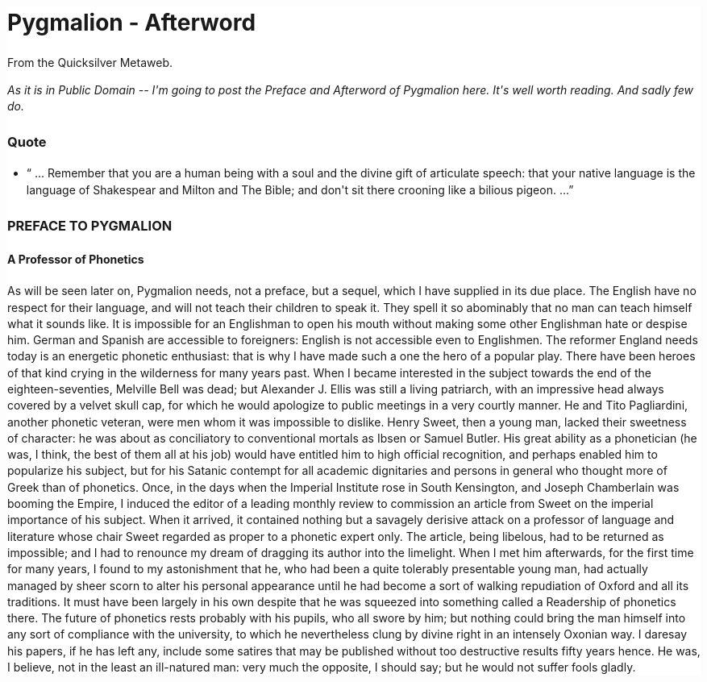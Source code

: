 
# Pygmalion - Afterword

From the Quicksilver Metaweb.


*As it is in Public Domain -- I'm going to post the Preface and Afterword of Pygmalion here. It's well worth reading. And sadly few do.*
### Quote


* “ ... Remember that you are a human being with a soul and the divine gift of articulate speech: that your native language is the language of Shakespear and Milton and The Bible; and don't sit there crooning like a bilious pigeon. ...”


### PREFACE TO PYGMALION


#### A Professor of Phonetics


As will be seen later on, Pygmalion needs, not a preface, but a sequel, which I have supplied in its due place. The English have no respect for their language, and will not teach their children to speak it. They spell it so abominably that no man can teach himself what it sounds like. It is impossible for an Englishman to open his mouth without making some other Englishman hate or despise him. German and Spanish are accessible to foreigners: English is not accessible even to Englishmen. The reformer England needs today is an energetic phonetic enthusiast: that is why I have made such a one the hero of a popular play. There have been heroes of that kind crying in the wilderness for many years past. When I became interested in the subject towards the end of the eighteen-seventies, Melville Bell was dead; but Alexander J. Ellis was still a living patriarch, with an impressive head always covered by a velvet skull cap, for which he would apologize to public meetings in a very courtly manner. He and Tito Pagliardini, another phonetic veteran, were men whom it was impossible to dislike. Henry Sweet, then a young man, lacked their sweetness of character: he was about as conciliatory to conventional mortals as Ibsen or Samuel Butler. His great ability as a phonetician (he was, I think, the best of them all at his job) would have entitled him to high official recognition, and perhaps enabled him to popularize his subject, but for his Satanic contempt for all academic dignitaries and persons in general who thought more of Greek than of phonetics. Once, in the days when the Imperial Institute rose in South Kensington, and Joseph Chamberlain was booming the Empire, I induced the editor of a leading monthly review to commission an article from Sweet on the imperial importance of his subject. When it arrived, it contained nothing but a savagely derisive attack on a professor of language and literature whose chair Sweet regarded as proper to a phonetic expert only. The article, being libelous, had to be returned as impossible; and I had to renounce my dream of dragging its author into the limelight. When I met him afterwards, for the first time for many years, I found to my astonishment that he, who had been a quite tolerably presentable young man, had actually managed by sheer scorn to alter his personal appearance until he had become a sort of walking repudiation of Oxford and all its traditions. It must have been largely in his own despite that he was squeezed into something called a Readership of phonetics there. The future of phonetics rests probably with his pupils, who all swore by him; but nothing could bring the man himself into any sort of compliance with the university, to which he nevertheless clung by divine right in an intensely Oxonian way. I daresay his papers, if he has left any, include some satires that may be published without too destructive results fifty years hence. He was, I believe, not in the least an ill-natured man: very much the opposite, I should say; but he would not suffer fools gladly.
